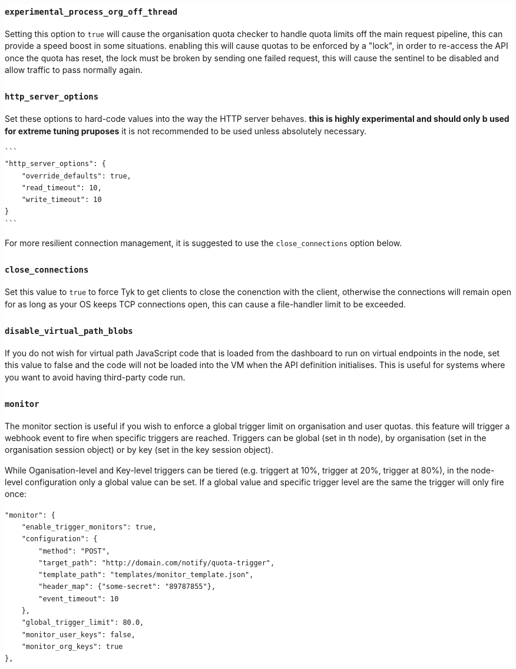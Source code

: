 ### `experimental_process_org_off_thread`

Setting this option to `true` will cause the organisation quota checker to handle quota limits off the main request pipeline, this can provide a speed boost in some situations. enabling this will cause quotas to be enforced by a "lock", in order to re-access the API once the quota has reset, the lock must be broken by sending one failed request, this will cause the sentinel to be disabled and allow traffic to pass normally again.

### `http_server_options`

Set these options to hard-code values into the way the HTTP server behaves. **this is highly experimental and should only b used for extreme tuning pruposes** it is not recommended to be used unless absolutely necessary.

	```
	"http_server_options": {
        "override_defaults": true,
        "read_timeout": 10,
        "write_timeout": 10
    }
    ```

For more resilient connection management, it is suggested to use the `close_connections` option below.

### `close_connections`

Set this value to `true` to force Tyk to get clients to close the conenction with the client, otherwise the connections will remain open for as long as your OS keeps TCP connections open, this can cause a file-handler limit to be exceeded.

### `disable_virtual_path_blobs`

If you do not wish for virtual path JavaScript code that is loaded from the dashboard to run on virtual endpoints in the node, set this value to false and the code will not be loaded into the VM when the API definition initialises. This is useful for systems where you want to avoid having third-party code run.

### `monitor`

The monitor section is useful if you wish to enforce a global trigger limit on organisation and user quotas. this feature will trigger a webhook event to fire when specific triggers are reached. Triggers can be global (set in th node), by organisation (set in the organisation session object) or by key (set in the key session object).

While Oganisation-level and Key-level triggers can be tiered (e.g. triggert at 10%, trigger at 20%, trigger at 80%), in the node-level configuration only a global value can be set. If a global value and specific trigger level are the same the trigger will only fire once:

	"monitor": {
        "enable_trigger_monitors": true,
        "configuration": {
        	"method": "POST",
            "target_path": "http://domain.com/notify/quota-trigger",
            "template_path": "templates/monitor_template.json",
            "header_map": {"some-secret": "89787855"},
            "event_timeout": 10
        },
        "global_trigger_limit": 80.0,
        "monitor_user_keys": false,
        "monitor_org_keys": true
    },
